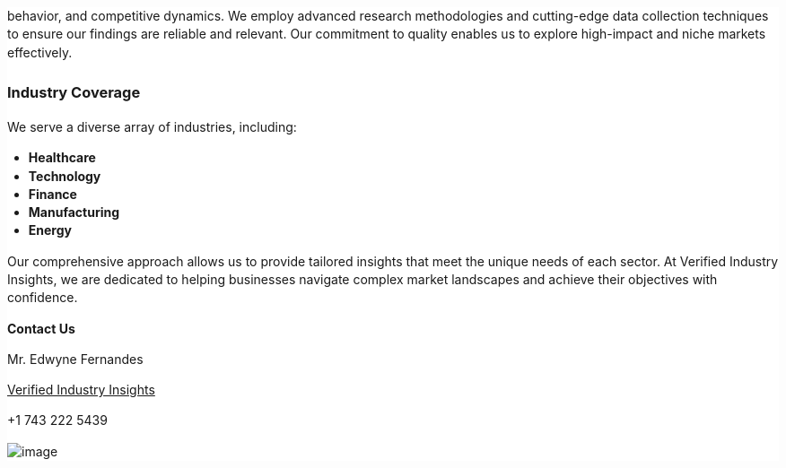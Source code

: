behavior, and competitive dynamics. We employ advanced research methodologies and cutting-edge data collection techniques to ensure our findings are reliable and relevant. Our commitment to quality enables us to explore high-impact and niche markets effectively.</p><h3>Industry Coverage</h3><p>We serve a diverse array of industries, including:</p><ul><li><strong>Healthcare</strong></li><li><strong>Technology</strong></li><li><strong>Finance</strong></li><li><strong>Manufacturing</strong></li><li><strong>Energy</strong></li></ul><p>Our comprehensive approach allows us to provide tailored insights that meet the unique needs of each sector. At Verified Industry Insights, we are dedicated to helping businesses navigate complex market landscapes and achieve their objectives with confidence.</p><p><strong>Contact Us</strong></p><p>Mr. Edwyne Fernandes</p><p><a href="https://www.verifiedindustryinsights.com/">Verified Industry Insights</a></p><p>+1 743 222 5439</p>
![image](https://github.com/user-attachments/assets/a9d82d8b-5841-4618-9afa-902c02354317)
